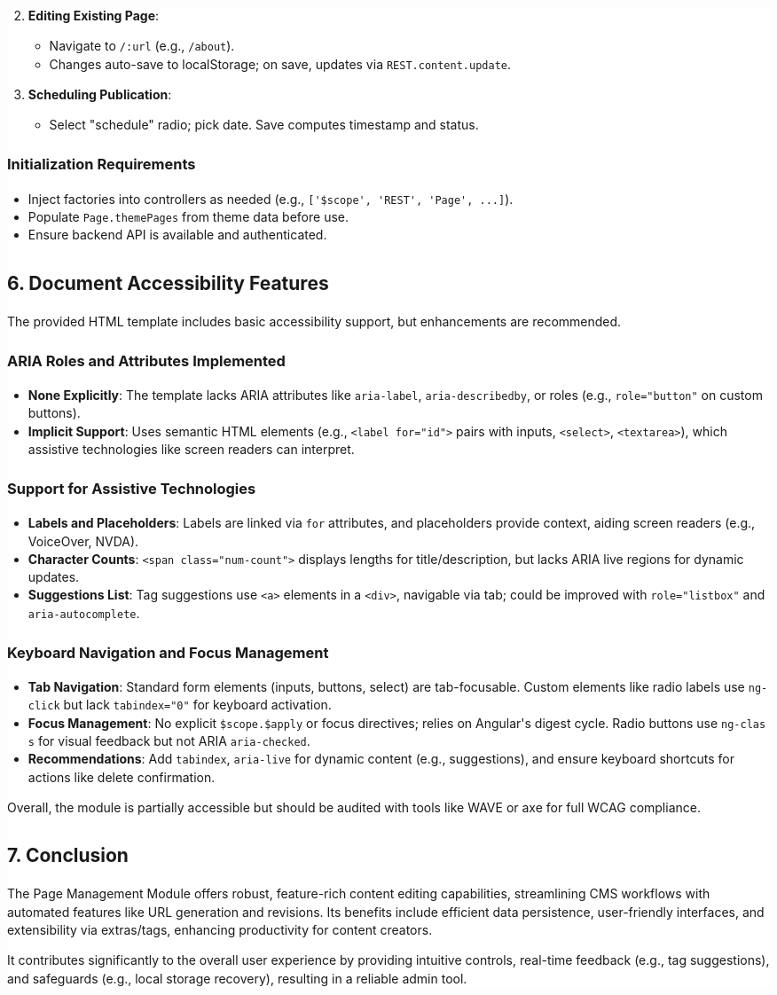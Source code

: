 2. **Editing Existing Page**:
   - Navigate to `/:url` (e.g., `/about`).
   - Changes auto-save to localStorage; on save, updates via `REST.content.update`.

3. **Scheduling Publication**:
   - Select "schedule" radio; pick date. Save computes timestamp and status.

### Initialization Requirements
- Inject factories into controllers as needed (e.g., `['$scope', 'REST', 'Page', ...]`).
- Populate `Page.themePages` from theme data before use.
- Ensure backend API is available and authenticated.

## 6. Document Accessibility Features

The provided HTML template includes basic accessibility support, but enhancements are recommended.

### ARIA Roles and Attributes Implemented
- **None Explicitly**: The template lacks ARIA attributes like `aria-label`, `aria-describedby`, or roles (e.g., `role="button"` on custom buttons).
- **Implicit Support**: Uses semantic HTML elements (e.g., `<label for="id">` pairs with inputs, `<select>`, `<textarea>`), which assistive technologies like screen readers can interpret.

### Support for Assistive Technologies
- **Labels and Placeholders**: Labels are linked via `for` attributes, and placeholders provide context, aiding screen readers (e.g., VoiceOver, NVDA).
- **Character Counts**: `<span class="num-count">` displays lengths for title/description, but lacks ARIA live regions for dynamic updates.
- **Suggestions List**: Tag suggestions use `<a>` elements in a `<div>`, navigable via tab; could be improved with `role="listbox"` and `aria-autocomplete`.

### Keyboard Navigation and Focus Management
- **Tab Navigation**: Standard form elements (inputs, buttons, select) are tab-focusable. Custom elements like radio labels use `ng-click` but lack `tabindex="0"` for keyboard activation.
- **Focus Management**: No explicit `$scope.$apply` or focus directives; relies on Angular's digest cycle. Radio buttons use `ng-class` for visual feedback but not ARIA `aria-checked`.
- **Recommendations**: Add `tabindex`, `aria-live` for dynamic content (e.g., suggestions), and ensure keyboard shortcuts for actions like delete confirmation.

Overall, the module is partially accessible but should be audited with tools like WAVE or axe for full WCAG compliance.

## 7. Conclusion

The Page Management Module offers robust, feature-rich content editing capabilities, streamlining CMS workflows with automated features like URL generation and revisions. Its benefits include efficient data persistence, user-friendly interfaces, and extensibility via extras/tags, enhancing productivity for content creators.

It contributes significantly to the overall user experience by providing intuitive controls, real-time feedback (e.g., tag suggestions), and safeguards (e.g., local storage recovery), resulting in a reliable admin tool.
